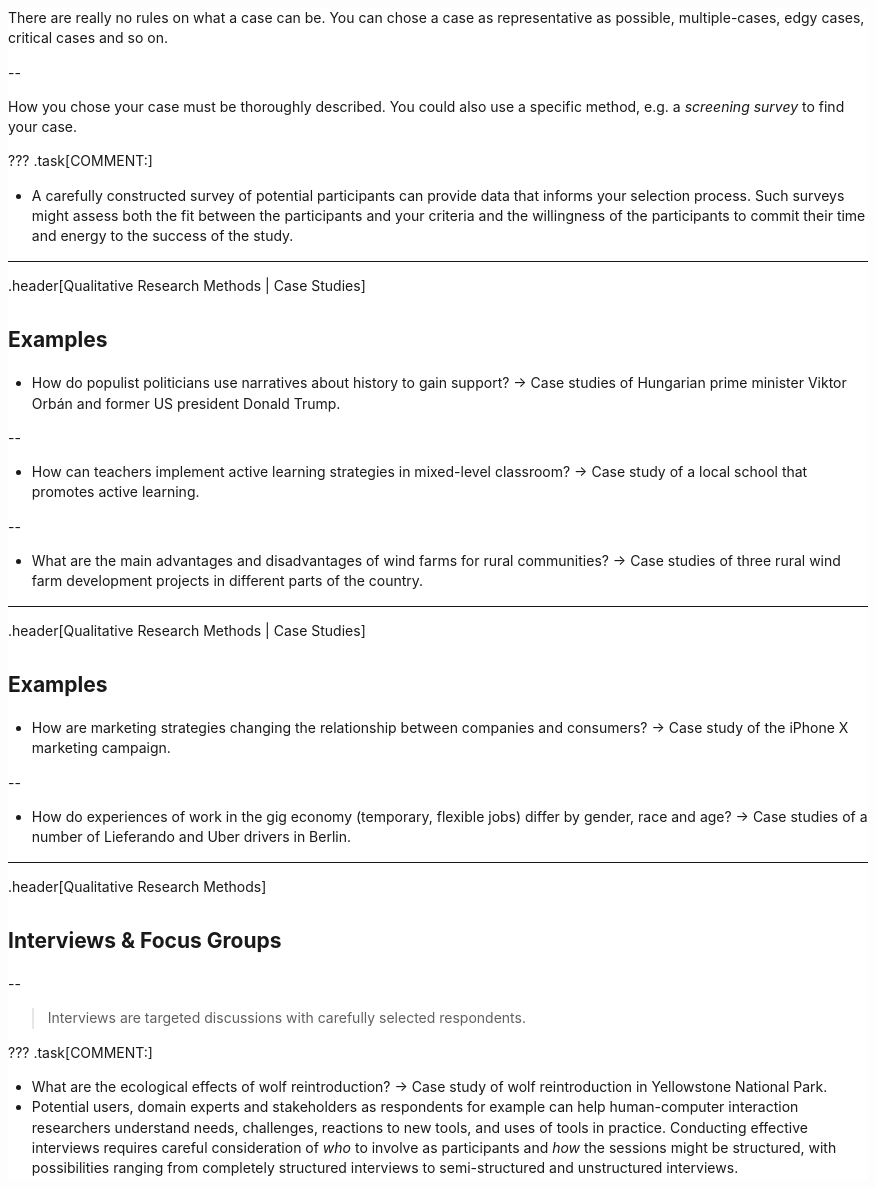 There are really no rules on what a case can be. You can chose a case as representative as possible, multiple-cases, edgy cases, critical cases and so on.  

--

How you chose your case must be thoroughly described. You could also use a specific method, e.g. a *screening survey* to find your case. 


???
.task[COMMENT:]  

* A carefully constructed survey of potential participants can provide data that informs your selection process. Such surveys might assess both the fit between the participants and your criteria and the willingness of the participants to commit their time and energy to the success of the study.


---
.header[Qualitative Research Methods | Case Studies]

## Examples

* How do populist politicians use narratives about history to gain support? → Case studies of Hungarian prime minister Viktor Orbán and former US president Donald Trump.

--
* How can teachers implement active learning strategies in mixed-level classroom? → Case study of a local school that promotes active learning.

--
* What are the main advantages and disadvantages of wind farms for rural communities? → Case studies of three rural wind farm development projects in different parts of the country. 

---
.header[Qualitative Research Methods | Case Studies]

## Examples

* How are marketing strategies changing the relationship between companies and consumers? →  Case study of the iPhone X marketing campaign.

--
* How do experiences of work in the gig economy (temporary, flexible jobs) differ by gender, race and age? → Case studies of a number of Lieferando and Uber drivers in Berlin.

---
.header[Qualitative Research Methods]

## Interviews & Focus Groups

--

> Interviews are targeted discussions with carefully selected respondents.
  
  
???
.task[COMMENT:]  
* What are the ecological effects of wolf reintroduction? → Case study of wolf reintroduction in Yellowstone National Park.
* Potential users, domain experts and stakeholders as respondents for example can help human-computer interaction researchers understand needs, challenges, reactions to new tools, and uses of tools in practice. Conducting effective interviews requires careful consideration of *who* to involve as participants and *how* the sessions might be structured, with possibilities ranging from completely structured interviews to semi-structured and unstructured interviews.  
